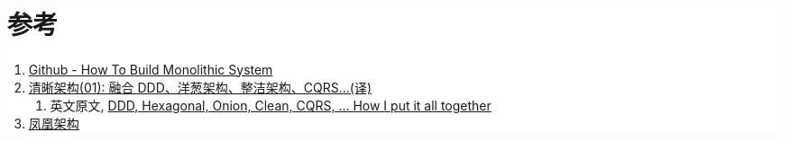 
# 参考
1. [Github - How To Build Monolithic System](https://github.com/younthu/HowToBuildMonolithSystem)
2. [清晰架构(01): 融合 DDD、洋葱架构、整洁架构、CQRS...(译)](https://www.jianshu.com/p/d3e8b9ac097b)
   1. 英文原文, [DDD, Hexagonal, Onion, Clean, CQRS, … How I put it all together](https://herbertograca.com/2017/11/16/explicit-architecture-01-ddd-hexagonal-onion-clean-cqrs-how-i-put-it-all-together/)
3. [凤凰架构](http://icyfenix.cn/introduction/about-the-fenix-project.html)